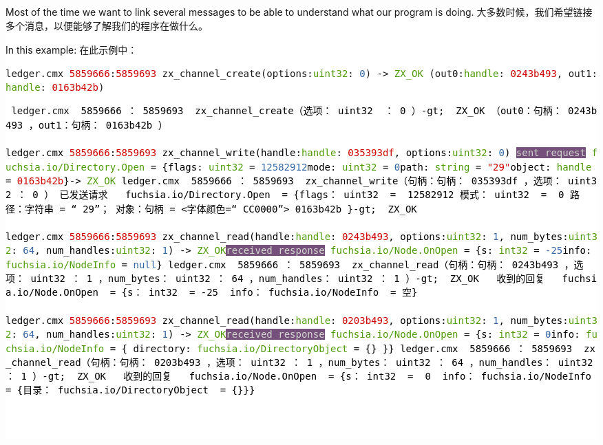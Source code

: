 Most of the time we want to link several messages to be able to understand what our program is doing. 大多数时候，我们希望链接多个消息，以便能够了解我们的程序在做什么。

In this example:  在此示例中：

<pre>ledger.cmx <font color="#CC0000">5859666</font>:<font color="#CC0000">5859693</font> zx_channel_create(options:<font color="#4E9A06">uint32</font>: <font color="#3465A4">0</font>) -&gt; <font color="#4E9A06">ZX_OK</font> (out0:<font color="#4E9A06">handle</font>: <font color="#CC0000">0243b493</font>, out1:<font color="#4E9A06">handle</font>: <font color="#CC0000">0163b42b</font>) <pre> ledger.cmx <font color =“ CC0000”> 5859666 </ font>：<font color =“ CC0000”> 5859693 </ font> zx_channel_create（选项：<font color =“ 4E9A06”> uint32 </ font> ：<font color =“ 3465A4”> 0 </ font>）-gt; <font color =“ 4E9A06”> ZX_OK </ font>（out0：<font color =“ 4E9A06”>句柄</ font>：<font color =“ CC0000”> 0243b493 </ font>，out1：<font color = “ 4E9A06”>句柄</ font>：<font color =“ CC0000”> 0163b42b </ font>）

ledger.cmx <font color="#CC0000">5859666</font>:<font color="#CC0000">5859693</font> zx_channel_write(handle:<font color="#4E9A06">handle</font>: <font color="#CC0000">035393df</font>, options:<font color="#4E9A06">uint32</font>: <font color="#3465A4">0</font>) <span style="background-color:#75507B"><font color="#D3D7CF">sent request</font></span> <font color="#4E9A06">fuchsia.io/Directory.Open</font> = {flags: <font color="#4E9A06">uint32</font> = <font color="#3465A4">12582912</font>mode: <font color="#4E9A06">uint32</font> = <font color="#3465A4">0</font>path: <font color="#4E9A06">string</font> = <font color="#CC0000">&quot;29&quot;</font>object: <font color="#4E9A06">handle</font> = <font color="#CC0000">0163b42b</font>}-&gt; <font color="#4E9A06">ZX_OK</font> ledger.cmx <font color =“ CC0000”> 5859666 </ font>：<font color =“ CC0000”> 5859693 </ font> zx_channel_write（句柄：<font color =“ 4E9A06”>句柄</ font>：<font color =“ CC0000”> 035393df </ font>，选项：<font color =“ 4E9A06”> uint32 </ font>：<font color =“ 3465A4”> 0 </ font>）<span style =“ background-color ：75507B“> <font color =” D3D7CF“>已发送请求</ font> </ span> <font color =” 4E9A06“> fuchsia.io/Directory.Open </ font> = {flags：<font color =” 4E9A06“> uint32 </ font> = <font color =” 3465A4“> 12582912 </ font>模式：<font color =” 4E9A06“> uint32 </ font> = <font color =” 3465A4“> 0 </ font >路径：<font color =“ 4E9A06”>字符串</ font> = <font color =“ CC0000”>“ 29”； </ font>对象：<font color =“ 4E9A06”>句柄</ font> = <字体颜色=“ CC0000”> 0163b42b </ font>}-gt; <font color =“ 4E9A06”> ZX_OK </ font>

ledger.cmx <font color="#CC0000">5859666</font>:<font color="#CC0000">5859693</font> zx_channel_read(handle:<font color="#4E9A06">handle</font>: <font color="#CC0000">0243b493</font>, options:<font color="#4E9A06">uint32</font>: <font color="#3465A4">1</font>, num_bytes:<font color="#4E9A06">uint32</font>: <font color="#3465A4">64</font>, num_handles:<font color="#4E9A06">uint32</font>: <font color="#3465A4">1</font>) -&gt; <font color="#4E9A06">ZX_OK</font><span style="background-color:#75507B"><font color="#D3D7CF">received response</font></span> <font color="#4E9A06">fuchsia.io/Node.OnOpen</font> = {s: <font color="#4E9A06">int32</font> = <font color="#3465A4">-25</font>info: <font color="#4E9A06">fuchsia.io/NodeInfo</font> = <font color="#3465A4">null</font>} ledger.cmx <font color =“ CC0000”> 5859666 </ font>：<font color =“ CC0000”> 5859693 </ font> zx_channel_read（句柄：<font color =“ 4E9A06”>句柄</ font>：<font color =“ CC0000”> 0243b493 </ font>，选项：<font color =“ 4E9A06”> uint32 </ font>：<font color =“ 3465A4”> 1 </ font>，num_bytes：<font color =“ 4E9A06 “> uint32 </ font>：<font color =” 3465A4“> 64 </ font>，num_handles：<font color =” 4E9A06“> uint32 </ font>：<font color =” 3465A4“> 1 </ font >）-gt; <font color =“ 4E9A06”> ZX_OK </ font> <span style =“ background-color：75507B”> <font color =“ D3D7CF”>收到的回复</ font> </ span> <font color =“ 4E9A06” > fuchsia.io/Node.OnOpen </ font> = {s：<font color =“ 4E9A06”> int32 </ font> = <font color =“ 3465A4”>-25 </ font> info：<font color = “ 4E9A06”> fuchsia.io/NodeInfo </ font> = <font color =“ 3465A4”>空</ font>}

ledger.cmx <font color="#CC0000">5859666</font>:<font color="#CC0000">5859693</font> zx_channel_read(handle:<font color="#4E9A06">handle</font>: <font color="#CC0000">0203b493</font>, options:<font color="#4E9A06">uint32</font>: <font color="#3465A4">1</font>, num_bytes:<font color="#4E9A06">uint32</font>: <font color="#3465A4">64</font>, num_handles:<font color="#4E9A06">uint32</font>: <font color="#3465A4">1</font>) -&gt; <font color="#4E9A06">ZX_OK</font><span style="background-color:#75507B"><font color="#D3D7CF">received response</font></span> <font color="#4E9A06">fuchsia.io/Node.OnOpen</font> = {s: <font color="#4E9A06">int32</font> = <font color="#3465A4">0</font>info: <font color="#4E9A06">fuchsia.io/NodeInfo</font> = { directory: <font color="#4E9A06">fuchsia.io/DirectoryObject</font> = {} }} ledger.cmx <font color =“ CC0000”> 5859666 </ font>：<font color =“ CC0000”> 5859693 </ font> zx_channel_read（句柄：<font color =“ 4E9A06”>句柄</ font>：<font color =“ CC0000”> 0203b493 </ font>，选项：<font color =“ 4E9A06”> uint32 </ font>：<font color =“ 3465A4”> 1 </ font>，num_bytes：<font color =“ 4E9A06 “> uint32 </ font>：<font color =” 3465A4“> 64 </ font>，num_handles：<font color =” 4E9A06“> uint32 </ font>：<font color =” 3465A4“> 1 </ font >）-gt; <font color =“ 4E9A06”> ZX_OK </ font> <span style =“ background-color：75507B”> <font color =“ D3D7CF”>收到的回复</ font> </ span> <font color =“ 4E9A06” > fuchsia.io/Node.OnOpen </ font> = {s：<font color =“ 4E9A06”> int32 </ font> = <font color =“ 3465A4”> 0 </ font> info：<font color =“ 4E9A06“> fuchsia.io/NodeInfo </ font> = {目录：<font color =” 4E9A06“> fuchsia.io/DirectoryObject </ font> = {}}}
